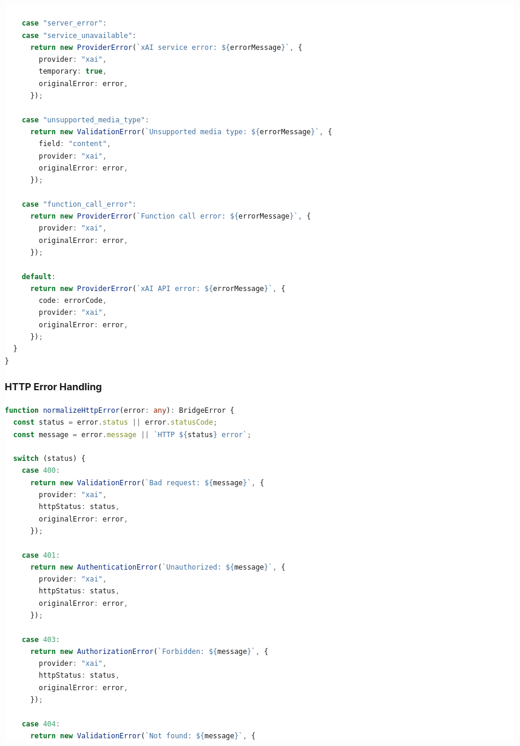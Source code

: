 ```typescript

    case "server_error":
    case "service_unavailable":
      return new ProviderError(`xAI service error: ${errorMessage}`, {
        provider: "xai",
        temporary: true,
        originalError: error,
      });

    case "unsupported_media_type":
      return new ValidationError(`Unsupported media type: ${errorMessage}`, {
        field: "content",
        provider: "xai",
        originalError: error,
      });

    case "function_call_error":
      return new ProviderError(`Function call error: ${errorMessage}`, {
        provider: "xai",
        originalError: error,
      });

    default:
      return new ProviderError(`xAI API error: ${errorMessage}`, {
        code: errorCode,
        provider: "xai",
        originalError: error,
      });
  }
}
```

### HTTP Error Handling

```typescript
function normalizeHttpError(error: any): BridgeError {
  const status = error.status || error.statusCode;
  const message = error.message || `HTTP ${status} error`;

  switch (status) {
    case 400:
      return new ValidationError(`Bad request: ${message}`, {
        provider: "xai",
        httpStatus: status,
        originalError: error,
      });

    case 401:
      return new AuthenticationError(`Unauthorized: ${message}`, {
        provider: "xai",
        httpStatus: status,
        originalError: error,
      });

    case 403:
      return new AuthorizationError(`Forbidden: ${message}`, {
        provider: "xai",
        httpStatus: status,
        originalError: error,
      });

    case 404:
      return new ValidationError(`Not found: ${message}`, {
```